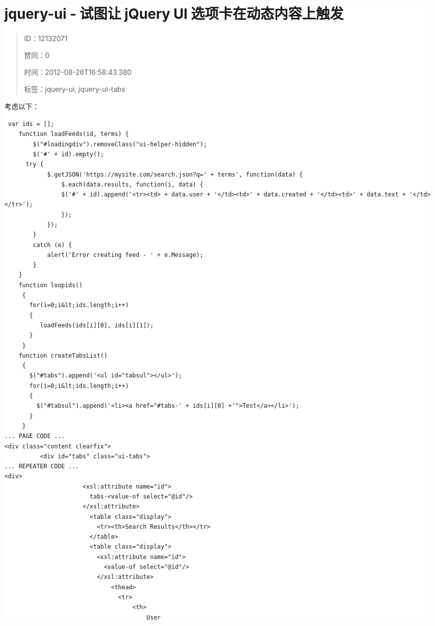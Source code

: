 # jquery-ui - 试图让 jQuery UI 选项卡在动态内容上触发

> ID：12132071
> 
> 赞同：0
> 
> 时间：2012-08-26T16:58:43.380
> 
> 标签：jquery-ui, jquery-ui-tabs

考虑以下：

```
 var ids = [];
    function loadFeeds(id, terms) {
        $("#loadingdiv").removeClass("ui-helper-hidden");
        $('#' + id).empty(); 
      try {
            $.getJSON('https://mysite.com/search.json?q=' + terms', function(data) {
                $.each(data.results, function(i, data) { 
                $('#' + id).append('<tr><td> + data.user + '</td><td>' + data.created + '</td><td>' + data.text + '</td></tr>');                 
                });
            });
        }
        catch (e) {
            alert('Error creating feed - ' + e.Message);
        }
    }
    function loopids()
     {
       for(i=0;i&lt;ids.length;i++)
       {
          loadFeeds(ids[i][0], ids[i][1]);       
       }
     }
    function createTabsList()
     {
       $("#tabs").append('<ul id="tabsul"></ul>');
       for(i=0;i&lt;ids.length;i++)
       {
         $("#tabsul").append('<li><a href="#tabs-' + ids[i][0] +'">Test</a></li>');
       }
     }
... PAGE CODE ...
<div class="content clearfix">
          <div id="tabs" class="ui-tabs">
... REPEATER CODE ...
<div>
                      <xsl:attribute name="id">
                        tabs-<value-of select="@id"/>
                      </xsl:attribute>
                        <table class="display">
                          <tr><th>Search Results</th></tr>
                        </table>
                        <table class="display">
                          <xsl:attribute name="id">
                            <value-of select="@id"/>
                          </xsl:attribute>
                              <thead>
                                <tr>
                                    <th>
                                        User
```